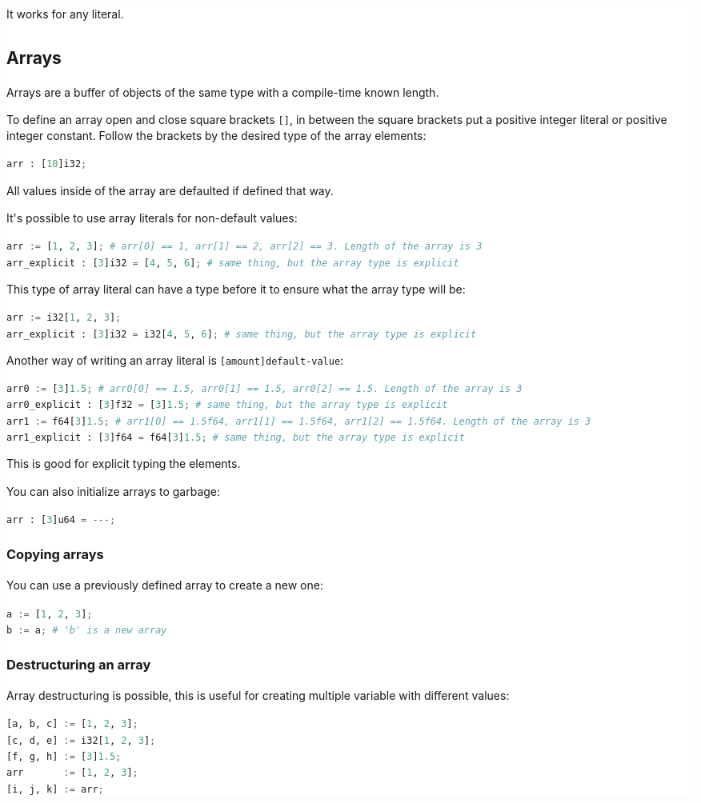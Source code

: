 It works for any literal.

## Arrays
Arrays are a buffer of objects of the same type with a compile-time known length.

To define an array open and close square brackets `[]`, in between the square brackets put a positive integer literal or positive integer constant. Follow the brackets by the desired type of the array elements:
```py
arr : [10]i32;
```

All values inside of the array are defaulted if defined that way.

It's possible to use array literals for non-default values:
```py
arr := [1, 2, 3]; # arr[0] == 1, arr[1] == 2, arr[2] == 3. Length of the array is 3
arr_explicit : [3]i32 = [4, 5, 6]; # same thing, but the array type is explicit
```

This type of array literal can have a type before it to ensure what the array type will be:
```py
arr := i32[1, 2, 3];
arr_explicit : [3]i32 = i32[4, 5, 6]; # same thing, but the array type is explicit
```

Another way of writing an array literal is `[amount]default-value`:
```py
arr0 := [3]1.5; # arr0[0] == 1.5, arr0[1] == 1.5, arr0[2] == 1.5. Length of the array is 3
arr0_explicit : [3]f32 = [3]1.5; # same thing, but the array type is explicit
arr1 := f64[3]1.5; # arr1[0] == 1.5f64, arr1[1] == 1.5f64, arr1[2] == 1.5f64. Length of the array is 3
arr1_explicit : [3]f64 = f64[3]1.5; # same thing, but the array type is explicit
```

This is good for explicit typing the elements.

You can also initialize arrays to garbage:
```py
arr : [3]u64 = ---;
```

### Copying arrays
You can use a previously defined array to create a new one:
```py
a := [1, 2, 3];
b := a; # 'b' is a new array
```

### Destructuring an array
Array destructuring is possible, this is useful for creating multiple variable with different values:
```py
[a, b, c] := [1, 2, 3];
[c, d, e] := i32[1, 2, 3];
[f, g, h] := [3]1.5;
arr       := [1, 2, 3];
[i, j, k] := arr;
```
